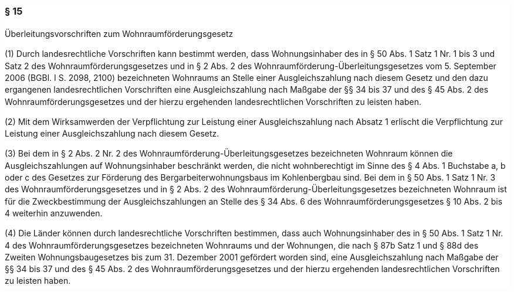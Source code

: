 </div>

</div>

</div>

<span id="BJNR115420981BJNE002105310.html"></span>

### § 15  
Überleitungsvorschriften zum Wohnraumförderungsgesetz

<div>

<div class="jnhtml">

<div>

<div class="jurAbsatz">

(1) Durch landesrechtliche Vorschriften kann bestimmt werden, dass
Wohnungsinhaber des in § 50 Abs. 1 Satz 1 Nr. 1 bis 3 und Satz 2 des
Wohnraumförderungsgesetzes und in § 2 Abs. 2 des
Wohnraumförderung-Überleitungsgesetzes vom 5. September 2006 (BGBl. I
S. 2098, 2100) bezeichneten Wohnraums an Stelle einer Ausgleichszahlung
nach diesem Gesetz und den dazu ergangenen landesrechtlichen
Vorschriften eine Ausgleichszahlung nach Maßgabe der §§ 34 bis 37 und
des § 45 Abs. 2 des Wohnraumförderungsgesetzes und der hierzu ergehenden
landesrechtlichen Vorschriften zu leisten haben.

</div>

<div class="jurAbsatz">

(2) Mit dem Wirksamwerden der Verpflichtung zur Leistung einer
Ausgleichszahlung nach Absatz 1 erlischt die Verpflichtung zur Leistung
einer Ausgleichszahlung nach diesem Gesetz.

</div>

<div class="jurAbsatz">

(3) Bei dem in § 2 Abs. 2 Nr. 2 des
Wohnraumförderung-Überleitungsgesetzes bezeichneten Wohnraum können
die Ausgleichszahlungen auf Wohnungsinhaber beschränkt werden, die nicht
wohnberechtigt im Sinne des § 4 Abs. 1 Buchstabe a, b oder c des
Gesetzes zur Förderung des Bergarbeiterwohnungsbaus im Kohlenbergbau
sind. Bei dem in § 50 Abs. 1 Satz 1 Nr. 3 des Wohnraumförderungsgesetzes
und in § 2 Abs. 2 des Wohnraumförderung-Überleitungsgesetzes
bezeichneten Wohnraum ist für die Zweckbestimmung der
Ausgleichszahlungen an Stelle des § 34 Abs. 6 des
Wohnraumförderungsgesetzes § 10 Abs. 2 bis 4 weiterhin anzuwenden.

</div>

<div class="jurAbsatz">

(4) Die Länder können durch landesrechtliche Vorschriften bestimmen,
dass auch Wohnungsinhaber des in § 50 Abs. 1 Satz 1 Nr. 4 des
Wohnraumförderungsgesetzes bezeichneten Wohnraums und der Wohnungen,
die nach § 87b Satz 1 und § 88d des Zweiten Wohnungsbaugesetzes bis zum
31. Dezember 2001 gefördert worden sind, eine Ausgleichszahlung nach
Maßgabe der §§ 34 bis 37 und des § 45 Abs. 2 des
Wohnraumförderungsgesetzes und der hierzu ergehenden landesrechtlichen
Vorschriften zu leisten haben.
